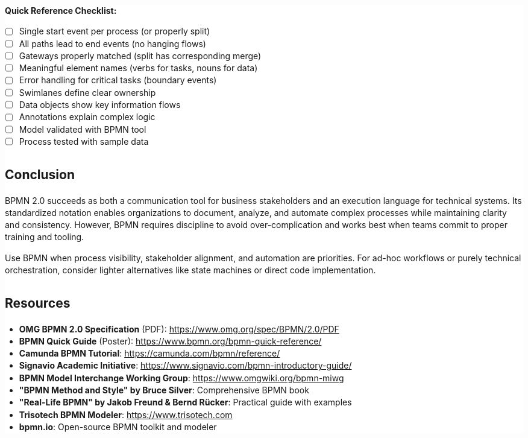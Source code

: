 **Quick Reference Checklist:**
- [ ] Single start event per process (or properly split)
- [ ] All paths lead to end events (no hanging flows)
- [ ] Gateways properly matched (split has corresponding merge)
- [ ] Meaningful element names (verbs for tasks, nouns for data)
- [ ] Error handling for critical tasks (boundary events)
- [ ] Swimlanes define clear ownership
- [ ] Data objects show key information flows
- [ ] Annotations explain complex logic
- [ ] Model validated with BPMN tool
- [ ] Process tested with sample data

## Conclusion

BPMN 2.0 succeeds as both a communication tool for business stakeholders and an execution language for technical systems. Its standardized notation enables organizations to document, analyze, and automate complex processes while maintaining clarity and consistency. However, BPMN requires discipline to avoid over-complication and works best when teams commit to proper training and tooling.

Use BPMN when process visibility, stakeholder alignment, and automation are priorities. For ad-hoc workflows or purely technical orchestration, consider lighter alternatives like state machines or direct code implementation.

## Resources

- **OMG BPMN 2.0 Specification** (PDF): https://www.omg.org/spec/BPMN/2.0/PDF
- **BPMN Quick Guide** (Poster): https://www.bpmn.org/bpmn-quick-reference/
- **Camunda BPMN Tutorial**: https://camunda.com/bpmn/reference/
- **Signavio Academic Initiative**: https://www.signavio.com/bpmn-introductory-guide/
- **BPMN Model Interchange Working Group**: https://www.omgwiki.org/bpmn-miwg
- **"BPMN Method and Style" by Bruce Silver**: Comprehensive BPMN book
- **"Real-Life BPMN" by Jakob Freund & Bernd Rücker**: Practical guide with examples
- **Trisotech BPMN Modeler**: https://www.trisotech.com
- **bpmn.io**: Open-source BPMN toolkit and modeler
